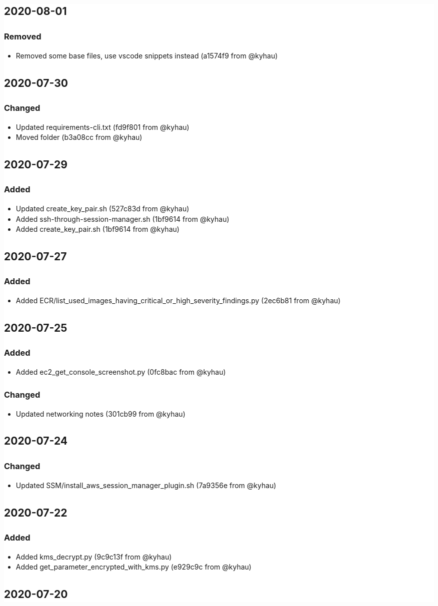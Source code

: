 ## 2020-08-01

### Removed
   * Removed some base files, use vscode snippets instead (a1574f9 from @kyhau)

## 2020-07-30

### Changed
   * Updated requirements-cli.txt (fd9f801 from @kyhau)
   * Moved folder (b3a08cc from @kyhau)

## 2020-07-29

### Added
   * Updated create_key_pair.sh (527c83d from @kyhau)
   * Added ssh-through-session-manager.sh (1bf9614 from @kyhau)
   * Added create_key_pair.sh (1bf9614 from @kyhau)

## 2020-07-27

### Added
   * Added ECR/list_used_images_having_critical_or_high_severity_findings.py (2ec6b81 from @kyhau)

## 2020-07-25

### Added
   * Added ec2_get_console_screenshot.py (0fc8bac from @kyhau)

### Changed
   * Updated networking notes (301cb99 from @kyhau)

## 2020-07-24

### Changed
   * Updated SSM/install_aws_session_manager_plugin.sh (7a9356e from @kyhau)

## 2020-07-22

### Added
   * Added kms_decrypt.py (9c9c13f from @kyhau)
   * Added get_parameter_encrypted_with_kms.py (e929c9c from @kyhau)

## 2020-07-20
